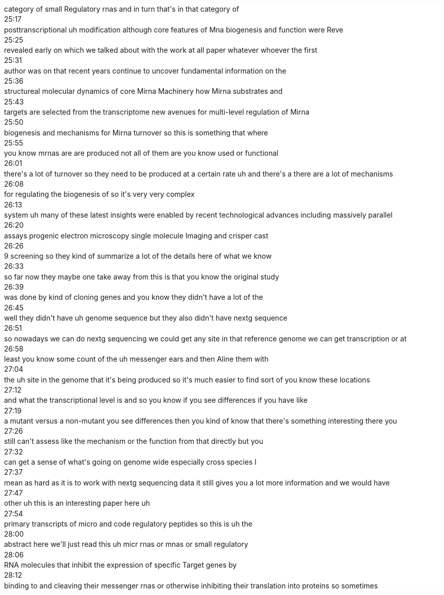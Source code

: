 category of small Regulatory rnas and in turn that's in that category of     
25:17     
posttranscriptional uh modification although core features of Mna biogenesis and function were Reve     
25:25     
revealed early on which we talked about with the work at all paper whatever whoever the first     
25:31     
author was on that recent years continue to uncover fundamental information on the     
25:36     
structureal molecular dynamics of core Mirna Machinery how Mirna substrates and     
25:43     
targets are selected from the transcriptome new avenues for multi-level regulation of Mirna     
25:50     
biogenesis and mechanisms for Mirna turnover so this is something that where     
25:55     
you know mrnas are are produced not all of them are you know used or functional     
26:01     
there's a lot of turnover so they need to be produced at a certain rate uh and there's a there are a lot of mechanisms     
26:08     
for regulating the biogenesis of so it's very very complex     
26:13     
system uh many of these latest insights were enabled by recent technological advances including massively parallel     
26:20     
assays progenic electron microscopy single molecule Imaging and crisper cast     
26:26     
9 screening so they kind of summarize a lot of the details here of what we know     
26:33     
so far now they maybe one take away from this is that you know the original study     
26:39     
was done by kind of cloning genes and you know they didn't have a lot of the     
26:45     
well they didn't have uh genome sequence but they also didn't have nextg sequence     
26:51     
so nowadays we can do nextg sequencing we could get any site in that reference genome we can get transcription or at     
26:58     
least you know some count of the uh messenger ears and then Aline them with     
27:04     
the uh site in the genome that it's being produced so it's much easier to find sort of you know these locations     
27:12     
and what the transcriptional level is and so you know if you see differences if you have like     
27:19     
a mutant versus a non-mutant you see differences then you kind of know that there's something interesting there you     
27:26     
still can't assess like the mechanism or the function from that directly but you     
27:32     
can get a sense of what's going on genome wide especially cross species I     
27:37     
mean as hard as it is to work with nextg sequencing data it still gives you a lot more information and we would have     
27:47     
other uh this is an interesting paper here uh     
27:54     
primary transcripts of micro and code regulatory peptides so this is uh the     
28:00     
abstract here we'll just read this uh micr rnas or mnas or small regulatory     
28:06     
RNA molecules that inhibit the expression of specific Target genes by     
28:12     
binding to and cleaving their messenger rnas or otherwise inhibiting their translation into proteins so sometimes     